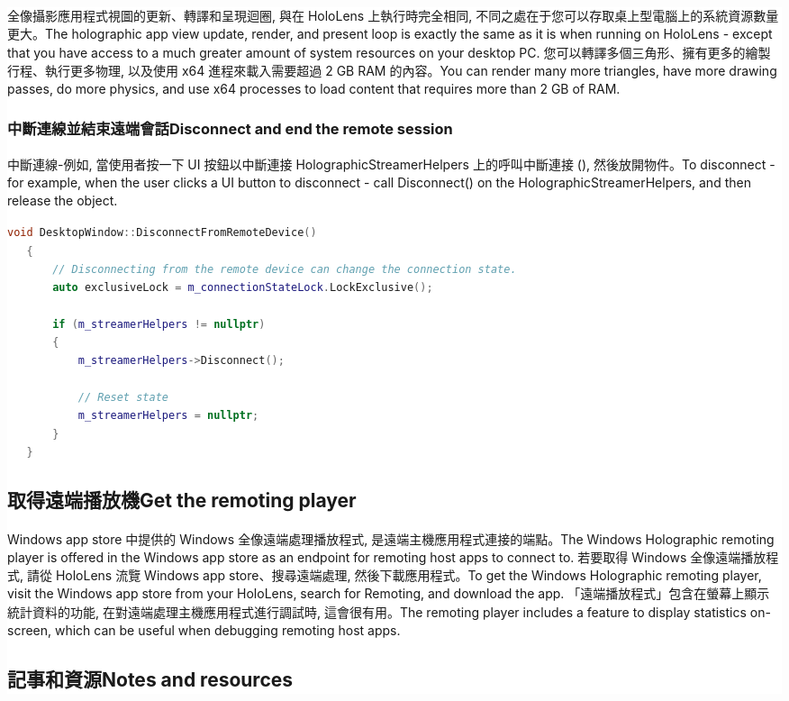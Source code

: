 <span data-ttu-id="c0f5c-157">全像攝影應用程式視圖的更新、轉譯和呈現迴圈, 與在 HoloLens 上執行時完全相同, 不同之處在于您可以存取桌上型電腦上的系統資源數量更大。</span><span class="sxs-lookup"><span data-stu-id="c0f5c-157">The holographic app view update, render, and present loop is exactly the same as it is when running on HoloLens - except that you have access to a much greater amount of system resources on your desktop PC.</span></span> <span data-ttu-id="c0f5c-158">您可以轉譯多個三角形、擁有更多的繪製行程、執行更多物理, 以及使用 x64 進程來載入需要超過 2 GB RAM 的內容。</span><span class="sxs-lookup"><span data-stu-id="c0f5c-158">You can render many more triangles, have more drawing passes, do more physics, and use x64 processes to load content that requires more than 2 GB of RAM.</span></span>

### <a name="disconnect-and-end-the-remote-session"></a><span data-ttu-id="c0f5c-159">中斷連線並結束遠端會話</span><span class="sxs-lookup"><span data-stu-id="c0f5c-159">Disconnect and end the remote session</span></span>

<span data-ttu-id="c0f5c-160">中斷連線-例如, 當使用者按一下 UI 按鈕以中斷連接 HolographicStreamerHelpers 上的呼叫中斷連接 (), 然後放開物件。</span><span class="sxs-lookup"><span data-stu-id="c0f5c-160">To disconnect - for example, when the user clicks a UI button to disconnect - call Disconnect() on the HolographicStreamerHelpers, and then release the object.</span></span>

```cpp
void DesktopWindow::DisconnectFromRemoteDevice()
   {
       // Disconnecting from the remote device can change the connection state.
       auto exclusiveLock = m_connectionStateLock.LockExclusive();

       if (m_streamerHelpers != nullptr)
       {
           m_streamerHelpers->Disconnect();

           // Reset state
           m_streamerHelpers = nullptr;
       }
   }
```

## <a name="get-the-remoting-player"></a><span data-ttu-id="c0f5c-161">取得遠端播放機</span><span class="sxs-lookup"><span data-stu-id="c0f5c-161">Get the remoting player</span></span>

<span data-ttu-id="c0f5c-162">Windows app store 中提供的 Windows 全像遠端處理播放程式, 是遠端主機應用程式連接的端點。</span><span class="sxs-lookup"><span data-stu-id="c0f5c-162">The Windows Holographic remoting player is offered in the Windows app store as an endpoint for remoting host apps to connect to.</span></span> <span data-ttu-id="c0f5c-163">若要取得 Windows 全像遠端播放程式, 請從 HoloLens 流覽 Windows app store、搜尋遠端處理, 然後下載應用程式。</span><span class="sxs-lookup"><span data-stu-id="c0f5c-163">To get the Windows Holographic remoting player, visit the Windows app store from your HoloLens, search for Remoting, and download the app.</span></span> <span data-ttu-id="c0f5c-164">「遠端播放程式」包含在螢幕上顯示統計資料的功能, 在對遠端處理主機應用程式進行調試時, 這會很有用。</span><span class="sxs-lookup"><span data-stu-id="c0f5c-164">The remoting player includes a feature to display statistics on-screen, which can be useful when debugging remoting host apps.</span></span>

## <a name="notes-and-resources"></a><span data-ttu-id="c0f5c-165">記事和資源</span><span class="sxs-lookup"><span data-stu-id="c0f5c-165">Notes and resources</span></span>
